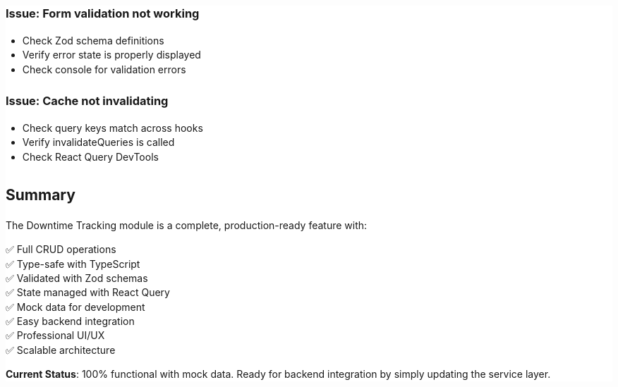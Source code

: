 ### Issue: Form validation not working
- Check Zod schema definitions
- Verify error state is properly displayed
- Check console for validation errors

### Issue: Cache not invalidating
- Check query keys match across hooks
- Verify invalidateQueries is called
- Check React Query DevTools

## Summary

The Downtime Tracking module is a complete, production-ready feature with:

✅ Full CRUD operations  
✅ Type-safe with TypeScript  
✅ Validated with Zod schemas  
✅ State managed with React Query  
✅ Mock data for development  
✅ Easy backend integration  
✅ Professional UI/UX  
✅ Scalable architecture  

**Current Status**: 100% functional with mock data. Ready for backend integration by simply updating the service layer.
